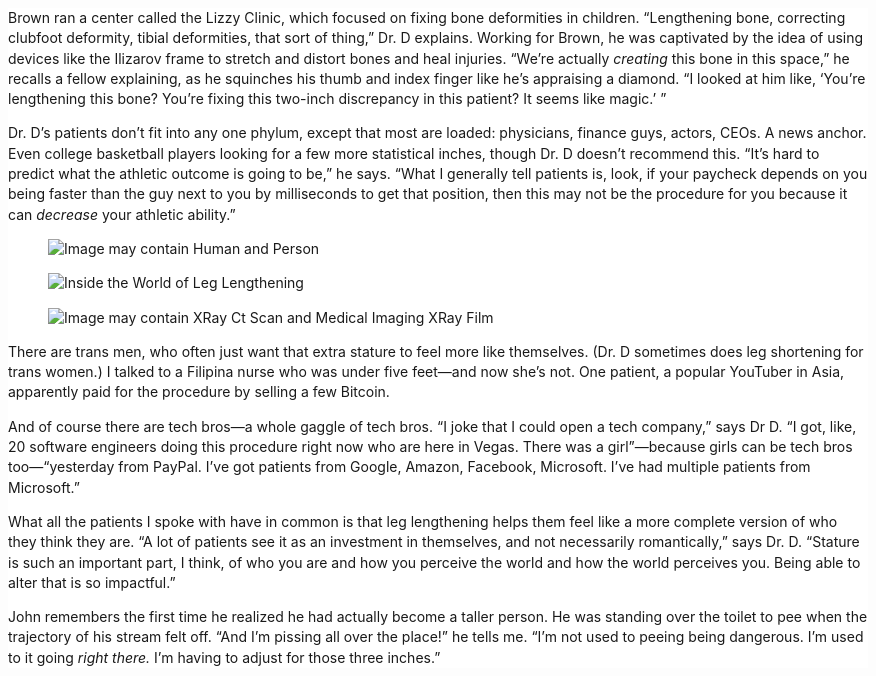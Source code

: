 <p>Brown ran a center called the Lizzy Clinic, which focused on fixing bone deformities in children. “Lengthening bone, correcting clubfoot deformity, tibial deformities, that sort of thing,” Dr. D explains. Working for Brown, he was captivated by the idea of using devices like the Ilizarov frame to stretch and distort bones and heal injuries. “We’re actually <em>creating</em> this bone in this space,” he recalls a fellow explaining, as he squinches his thumb and index finger like he’s appraising a diamond. “I looked at him like, ‘You’re lengthening this bone? You’re fixing this two-inch discrepancy in this patient? It seems like magic.’ ”</p>
<p>Dr. D’s patients don’t fit into any one phylum, except that most are loaded: physicians, finance guys, actors, CEOs. A news anchor. Even college basketball players looking for a few more statistical inches, though Dr. D doesn’t recommend this. “It’s hard to predict what the athletic outcome is going to be,” he says. “What I generally tell patients is, look, if your paycheck depends on you being faster than the guy next to you by milliseconds to get that position, then this may not be the procedure for you because it can <em>decrease</em> your athletic ability.”</p>
<figure><picture><img alt="Image may contain Human and Person" sizes="100vw" src="https://media.gq.com/photos/6320e423483b2a8bb7626c79/master/w_1600%2Cc_limit/GQ1022_LegLengthing_04a.jpg" srcset="https://media.gq.com/photos/6320e423483b2a8bb7626c79/master/w_120,c_limit/GQ1022_LegLengthing_04a.jpg 120w, https://media.gq.com/photos/6320e423483b2a8bb7626c79/master/w_240,c_limit/GQ1022_LegLengthing_04a.jpg 240w, https://media.gq.com/photos/6320e423483b2a8bb7626c79/master/w_320,c_limit/GQ1022_LegLengthing_04a.jpg 320w, https://media.gq.com/photos/6320e423483b2a8bb7626c79/master/w_640,c_limit/GQ1022_LegLengthing_04a.jpg 640w, https://media.gq.com/photos/6320e423483b2a8bb7626c79/master/w_960,c_limit/GQ1022_LegLengthing_04a.jpg 960w, https://media.gq.com/photos/6320e423483b2a8bb7626c79/master/w_1280,c_limit/GQ1022_LegLengthing_04a.jpg 1280w, https://media.gq.com/photos/6320e423483b2a8bb7626c79/master/w_1600,c_limit/GQ1022_LegLengthing_04a.jpg 1600w"/></picture></figure>
<figure><picture><img alt="Inside the World of Leg Lengthening" sizes="100vw" src="https://media.gq.com/photos/6320e424203198c19dff8caa/master/w_1600%2Cc_limit/GQ1022_LegLengthing_04b.jpg" srcset="https://media.gq.com/photos/6320e424203198c19dff8caa/master/w_120,c_limit/GQ1022_LegLengthing_04b.jpg 120w, https://media.gq.com/photos/6320e424203198c19dff8caa/master/w_240,c_limit/GQ1022_LegLengthing_04b.jpg 240w, https://media.gq.com/photos/6320e424203198c19dff8caa/master/w_320,c_limit/GQ1022_LegLengthing_04b.jpg 320w, https://media.gq.com/photos/6320e424203198c19dff8caa/master/w_640,c_limit/GQ1022_LegLengthing_04b.jpg 640w, https://media.gq.com/photos/6320e424203198c19dff8caa/master/w_960,c_limit/GQ1022_LegLengthing_04b.jpg 960w, https://media.gq.com/photos/6320e424203198c19dff8caa/master/w_1280,c_limit/GQ1022_LegLengthing_04b.jpg 1280w, https://media.gq.com/photos/6320e424203198c19dff8caa/master/w_1600,c_limit/GQ1022_LegLengthing_04b.jpg 1600w"/></picture></figure>
<figure><picture><img alt="Image may contain XRay Ct Scan and Medical Imaging XRay Film" sizes="100vw" src="https://media.gq.com/photos/6320e424989415f64c739a3c/master/w_1600%2Cc_limit/GQ1022_LegLengthing_04c.jpg" srcset="https://media.gq.com/photos/6320e424989415f64c739a3c/master/w_120,c_limit/GQ1022_LegLengthing_04c.jpg 120w, https://media.gq.com/photos/6320e424989415f64c739a3c/master/w_240,c_limit/GQ1022_LegLengthing_04c.jpg 240w, https://media.gq.com/photos/6320e424989415f64c739a3c/master/w_320,c_limit/GQ1022_LegLengthing_04c.jpg 320w, https://media.gq.com/photos/6320e424989415f64c739a3c/master/w_640,c_limit/GQ1022_LegLengthing_04c.jpg 640w, https://media.gq.com/photos/6320e424989415f64c739a3c/master/w_960,c_limit/GQ1022_LegLengthing_04c.jpg 960w, https://media.gq.com/photos/6320e424989415f64c739a3c/master/w_1280,c_limit/GQ1022_LegLengthing_04c.jpg 1280w, https://media.gq.com/photos/6320e424989415f64c739a3c/master/w_1600,c_limit/GQ1022_LegLengthing_04c.jpg 1600w"/></picture></figure>
<p>There are trans men, who often just want that extra stature to feel more like themselves. (Dr. D sometimes does leg shortening for trans women.) I talked to a Filipina nurse who was under five feet—and now she’s not. One patient, a popular YouTuber in Asia, apparently paid for the procedure by selling a few Bitcoin.</p>
<p>And of course there are tech bros—a whole gaggle of tech bros. “I joke that I could open a tech company,” says Dr D. “I got, like, 20 software engineers doing this procedure right now who are here in Vegas. There was a girl”—because girls can be tech bros too—“yesterday from PayPal. I’ve got patients from Google, Amazon, Facebook, Microsoft. I’ve had multiple patients from Microsoft.”</p>
<p>What all the patients I spoke with have in common is that leg lengthening helps them feel like a more complete version of who they think they are. “A lot of patients see it as an investment in themselves, and not necessarily romantically,” says Dr. D. “Stature is such an important part, I think, of who you are and how you perceive the world and how the world perceives you. Being able to alter that is so impactful.”</p>
<p>John remembers the first time he realized he had actually become a taller person. He was standing over the toilet to pee when the trajectory of his stream felt off. “And I’m pissing all over the place!” he tells me. “I’m not used to peeing being dangerous. I’m used to it going <em>right there.</em> I’m having to adjust for those three inches.”</p>